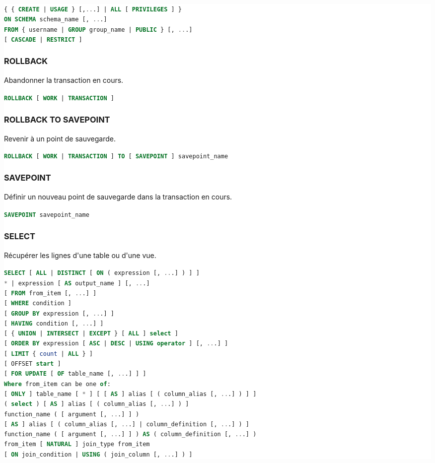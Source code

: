 ```sql
{ { CREATE | USAGE } [,...] | ALL [ PRIVILEGES ] }
ON SCHEMA schema_name [, ...]
FROM { username | GROUP group_name | PUBLIC } [, ...]
[ CASCADE | RESTRICT ]
```

### ROLLBACK

Abandonner la transaction en cours.

```sql
ROLLBACK [ WORK | TRANSACTION ]
```

### ROLLBACK TO SAVEPOINT

Revenir à un point de sauvegarde.

```sql
ROLLBACK [ WORK | TRANSACTION ] TO [ SAVEPOINT ] savepoint_name
```

### SAVEPOINT

Définir un nouveau point de sauvegarde dans la transaction en cours.

```sql
SAVEPOINT savepoint_name
```

### SELECT

Récupérer les lignes d'une table ou d'une vue.

```sql
SELECT [ ALL | DISTINCT [ ON ( expression [, ...] ) ] ]
* | expression [ AS output_name ] [, ...]
[ FROM from_item [, ...] ]
[ WHERE condition ]
[ GROUP BY expression [, ...] ]
[ HAVING condition [, ...] ]
[ { UNION | INTERSECT | EXCEPT } [ ALL ] select ]
[ ORDER BY expression [ ASC | DESC | USING operator ] [, ...] ]
[ LIMIT { count | ALL } ]
[ OFFSET start ]
[ FOR UPDATE [ OF table_name [, ...] ] ]
Where from_item can be one of:
[ ONLY ] table_name [ * ] [ [ AS ] alias [ ( column_alias [, ...] ) ] ]
( select ) [ AS ] alias [ ( column_alias [, ...] ) ]
function_name ( [ argument [, ...] ] )
[ AS ] alias [ ( column_alias [, ...] | column_definition [, ...] ) ]
function_name ( [ argument [, ...] ] ) AS ( column_definition [, ...] )
from_item [ NATURAL ] join_type from_item
[ ON join_condition | USING ( join_column [, ...] ) ]
```
